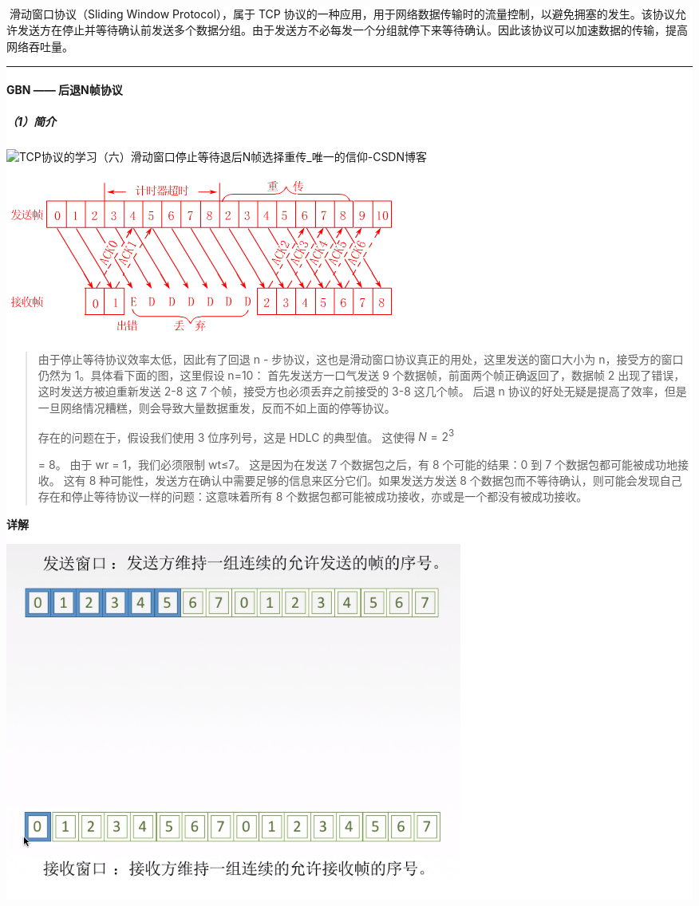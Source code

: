 ​	滑动窗口协议（Sliding Window Protocol），属于 TCP 协议的一种应用，用于网络数据传输时的流量控制，以避免拥塞的发生。该协议允许发送方在停止并等待确认前发送多个数据分组。由于发送方不必每发一个分组就停下来等待确认。因此该协议可以加速数据的传输，提高网络吞吐量。



***



#### GBN —— 后退N帧协议



##### （1）简介

![TCP协议的学习（六）滑动窗口停止等待退后N帧选择重传_唯一的信仰-CSDN博客](pictures/20160418155442777)

![滑动窗口协议- aspirant - 博客园](pictures/201101061326421275.gif)

> 由于停止等待协议效率太低，因此有了回退 n - 步协议，这也是滑动窗口协议真正的用处，这里发送的窗口大小为 n，接受方的窗口仍然为 1。具体看下面的图，这里假设 n=10： 首先发送方一口气发送 9 个数据帧，前面两个帧正确返回了，数据帧 2 出现了错误，这时发送方被迫重新发送 2-8 这 7 个帧，接受方也必须丢弃之前接受的 3-8 这几个帧。 后退 n 协议的好处无疑是提高了效率，但是一旦网络情况糟糕，则会导致大量数据重发，反而不如上面的停等协议。
>
> 存在的问题在于，假设我们使用 3 位序列号，这是 HDLC 的典型值。 这使得 $N = 2^3$
>
>  = 8。 由于 wr = 1，我们必须限制 wt≤7。 这是因为在发送 7 个数据包之后，有 8 个可能的结果：0 到 7 个数据包都可能被成功地接收。 这有 8 种可能性，发送方在确认中需要足够的信息来区分它们。如果发送方发送 8 个数据包而不等待确认，则可能会发现自己存在和停止等待协议一样的问题：这意味着所有 8 个数据包都可能被成功接收，亦或是一个都没有被成功接收。



**详解**

![image-20200912151807156](pictures/image-20200912151807156.png)
